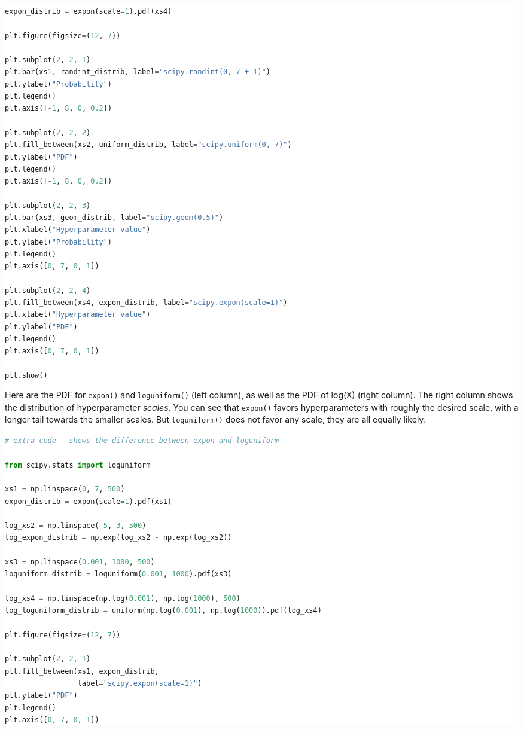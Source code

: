```python tags=[]
expon_distrib = expon(scale=1).pdf(xs4)

plt.figure(figsize=(12, 7))

plt.subplot(2, 2, 1)
plt.bar(xs1, randint_distrib, label="scipy.randint(0, 7 + 1)")
plt.ylabel("Probability")
plt.legend()
plt.axis([-1, 8, 0, 0.2])

plt.subplot(2, 2, 2)
plt.fill_between(xs2, uniform_distrib, label="scipy.uniform(0, 7)")
plt.ylabel("PDF")
plt.legend()
plt.axis([-1, 8, 0, 0.2])

plt.subplot(2, 2, 3)
plt.bar(xs3, geom_distrib, label="scipy.geom(0.5)")
plt.xlabel("Hyperparameter value")
plt.ylabel("Probability")
plt.legend()
plt.axis([0, 7, 0, 1])

plt.subplot(2, 2, 4)
plt.fill_between(xs4, expon_distrib, label="scipy.expon(scale=1)")
plt.xlabel("Hyperparameter value")
plt.ylabel("PDF")
plt.legend()
plt.axis([0, 7, 0, 1])

plt.show()
```

Here are the PDF for `expon()` and `loguniform()` (left column), as well as the PDF of log(X) (right column). The right column shows the distribution of hyperparameter _scales_. You can see that `expon()` favors hyperparameters with roughly the desired scale, with a longer tail towards the smaller scales. But `loguniform()` does not favor any scale, they are all equally likely:

```python tags=[]
# extra code – shows the difference between expon and loguniform

from scipy.stats import loguniform

xs1 = np.linspace(0, 7, 500)
expon_distrib = expon(scale=1).pdf(xs1)

log_xs2 = np.linspace(-5, 3, 500)
log_expon_distrib = np.exp(log_xs2 - np.exp(log_xs2))

xs3 = np.linspace(0.001, 1000, 500)
loguniform_distrib = loguniform(0.001, 1000).pdf(xs3)

log_xs4 = np.linspace(np.log(0.001), np.log(1000), 500)
log_loguniform_distrib = uniform(np.log(0.001), np.log(1000)).pdf(log_xs4)

plt.figure(figsize=(12, 7))

plt.subplot(2, 2, 1)
plt.fill_between(xs1, expon_distrib,
                 label="scipy.expon(scale=1)")
plt.ylabel("PDF")
plt.legend()
plt.axis([0, 7, 0, 1])

```